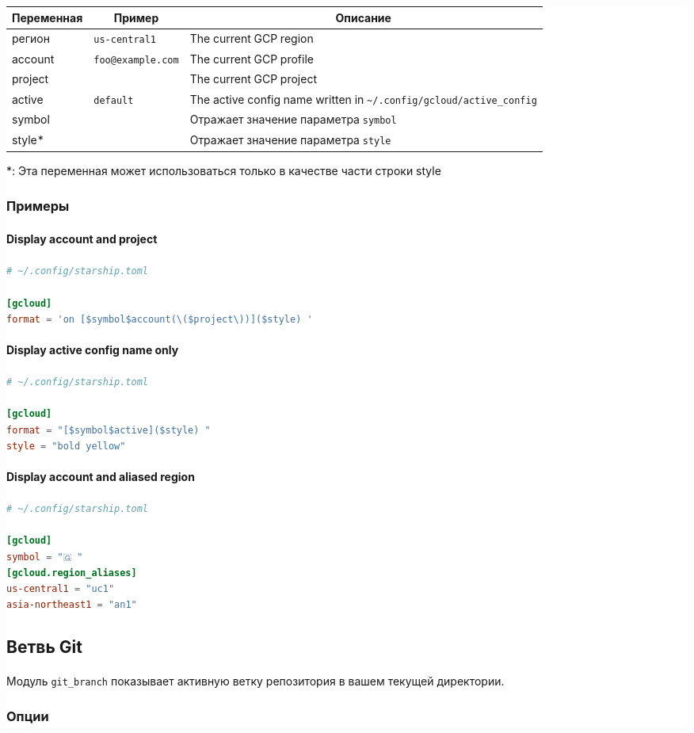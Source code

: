 | Переменная | Пример            | Описание                                                           |
| ---------- | ----------------- | ------------------------------------------------------------------ |
| регион     | `us-central1`     | The current GCP region                                             |
| account    | `foo@example.com` | The current GCP profile                                            |
| project    |                   | The current GCP project                                            |
| active     | `default`         | The active config name written in `~/.config/gcloud/active_config` |
| symbol     |                   | Отражает значение параметра `symbol`                               |
| style\*  |                   | Отражает значение параметра `style`                                |

\*: Эта переменная может использоваться только в качестве части строки style

### Примеры

#### Display account and project

```toml
# ~/.config/starship.toml

[gcloud]
format = 'on [$symbol$account(\($project\))]($style) '
```

#### Display active config name only

```toml
# ~/.config/starship.toml

[gcloud]
format = "[$symbol$active]($style) "
style = "bold yellow"
```

#### Display account and aliased region

```toml
# ~/.config/starship.toml

[gcloud]
symbol = "️🇬️ "
[gcloud.region_aliases]
us-central1 = "uc1"
asia-northeast1 = "an1"
```

## Ветвь Git

Модуль `git_branch` показывает активную ветку репозитория в вашем текущей директории.

### Опции
